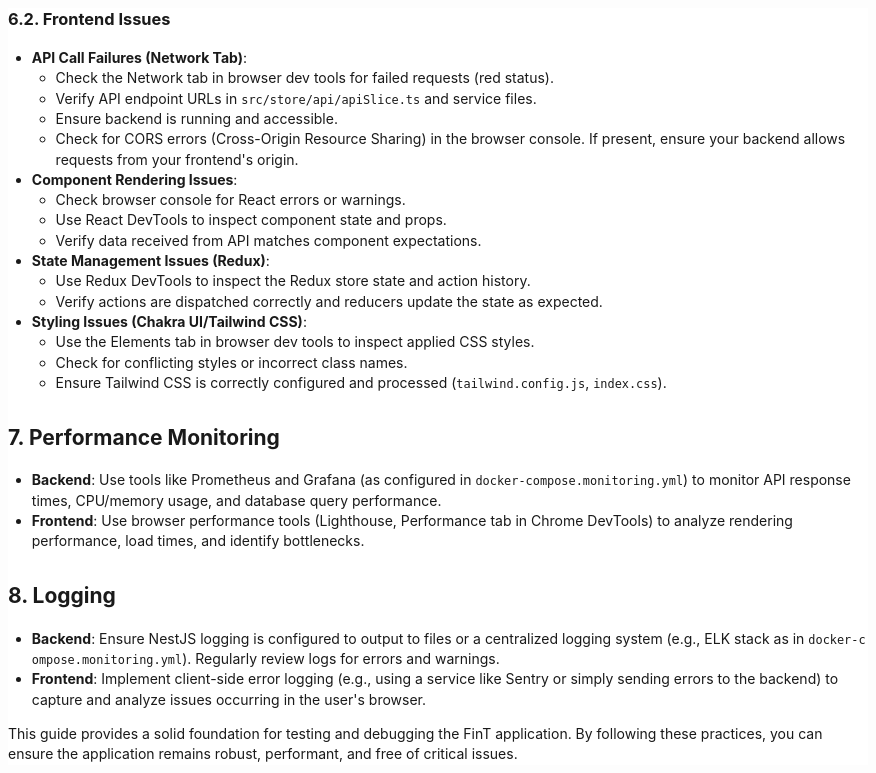 ### 6.2. Frontend Issues

*   **API Call Failures (Network Tab)**:
    *   Check the Network tab in browser dev tools for failed requests (red status).
    *   Verify API endpoint URLs in `src/store/api/apiSlice.ts` and service files.
    *   Ensure backend is running and accessible.
    *   Check for CORS errors (Cross-Origin Resource Sharing) in the browser console. If present, ensure your backend allows requests from your frontend's origin.
*   **Component Rendering Issues**: 
    *   Check browser console for React errors or warnings.
    *   Use React DevTools to inspect component state and props.
    *   Verify data received from API matches component expectations.
*   **State Management Issues (Redux)**:
    *   Use Redux DevTools to inspect the Redux store state and action history.
    *   Verify actions are dispatched correctly and reducers update the state as expected.
*   **Styling Issues (Chakra UI/Tailwind CSS)**:
    *   Use the Elements tab in browser dev tools to inspect applied CSS styles.
    *   Check for conflicting styles or incorrect class names.
    *   Ensure Tailwind CSS is correctly configured and processed (`tailwind.config.js`, `index.css`).

## 7. Performance Monitoring

*   **Backend**: Use tools like Prometheus and Grafana (as configured in `docker-compose.monitoring.yml`) to monitor API response times, CPU/memory usage, and database query performance.
*   **Frontend**: Use browser performance tools (Lighthouse, Performance tab in Chrome DevTools) to analyze rendering performance, load times, and identify bottlenecks.

## 8. Logging

*   **Backend**: Ensure NestJS logging is configured to output to files or a centralized logging system (e.g., ELK stack as in `docker-compose.monitoring.yml`). Regularly review logs for errors and warnings.
*   **Frontend**: Implement client-side error logging (e.g., using a service like Sentry or simply sending errors to the backend) to capture and analyze issues occurring in the user's browser.

This guide provides a solid foundation for testing and debugging the FinT application. By following these practices, you can ensure the application remains robust, performant, and free of critical issues.

